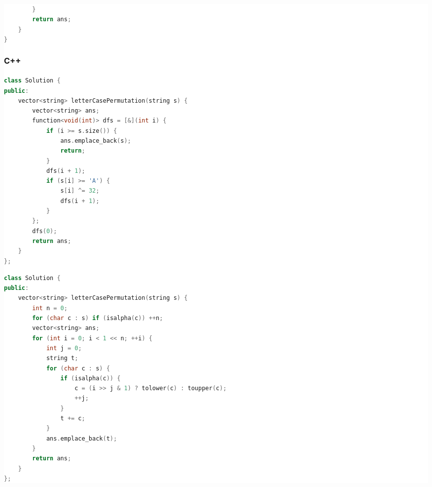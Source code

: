 ```java
        }
        return ans;
    }
}
```

### **C++**

```cpp
class Solution {
public:
    vector<string> letterCasePermutation(string s) {
        vector<string> ans;
        function<void(int)> dfs = [&](int i) {
            if (i >= s.size()) {
                ans.emplace_back(s);
                return;
            }
            dfs(i + 1);
            if (s[i] >= 'A') {
                s[i] ^= 32;
                dfs(i + 1);
            }
        };
        dfs(0);
        return ans;
    }
};
```

```cpp
class Solution {
public:
    vector<string> letterCasePermutation(string s) {
        int n = 0;
        for (char c : s) if (isalpha(c)) ++n;
        vector<string> ans;
        for (int i = 0; i < 1 << n; ++i) {
            int j = 0;
            string t;
            for (char c : s) {
                if (isalpha(c)) {
                    c = (i >> j & 1) ? tolower(c) : toupper(c);
                    ++j;
                }
                t += c;
            }
            ans.emplace_back(t);
        }
        return ans;
    }
};
```
